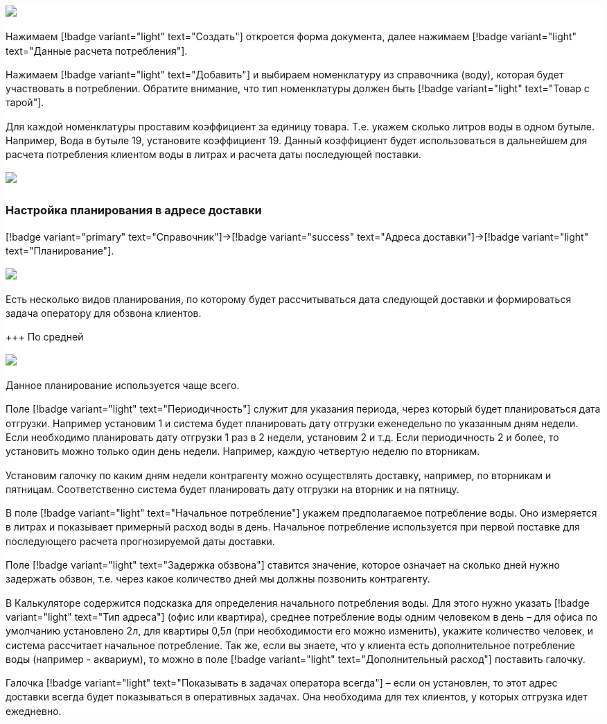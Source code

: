 ![](\images\оператор\планирование.jpg)

Нажимаем [!badge variant="light" text="Создать"] откроется форма документа, далее нажимаем [!badge variant="light" text="Данные расчета потребления"]. 

Нажимаем [!badge variant="light" text="Добавить"] и выбираем номенклатуру из справочника (воду), которая будет участвовать в потреблении. Обратите внимание, что тип номенклатуры должен быть  [!badge variant="light" text="Товар с тарой"].

Для каждой номенклатуры проставим коэффициент за единицу товара. Т.е. укажем сколько литров воды в одном бутыле. Например, Вода в бутыле 19, установите коэффициент 19. Данный коэффициент будет использоваться в дальнейшем для расчета потребления клиентом воды в литрах и расчета даты последующей поставки. 

![](\images\оператор\планирование1.jpg)

### Настройка планирования в адресе доставки

[!badge variant="primary" text="Справочник"]->[!badge variant="success" text="Адреса доставки"]->[!badge variant="light" text="Планирование"].

![](\images\оператор\планирование3.jpg) 

Есть несколько видов планирования, по которому будет рассчитываться дата
следующей доставки и формироваться задача оператору для обзвона клиентов. 

+++ По средней 

![](\images\оператор\планирование5.jpg) 

Данное планирование используется чаще всего.

Поле [!badge variant="light" text="Периодичность"]  служит для указания периода, через который будет планироваться дата отгрузки. Например установим 1 и система будет планировать дату отгрузки еженедельно по указанным дням недели. Если необходимо планировать дату отгрузки 1 раз в 2 недели, установим 2 и т.д.  Если периодичность 2 и более, то установить можно только один день недели. Например, каждую четвертую неделю по вторникам. 

Установим галочку по каким дням недели контрагенту можно осуществлять доставку, например, по вторникам и пятницам. Соответственно система будет планировать дату отгрузки на вторник и на пятницу.

В поле [!badge variant="light" text="Начальное потребление"] укажем предполагаемое потребление воды. Оно измеряется в литрах и показывает примерный расход воды в день. Начальное потребление используется при первой поставке для последующего расчета прогнозируемой даты доставки.

Поле [!badge variant="light" text="Задержка обзвона"] ставится значение, которое означает на сколько дней нужно задержать обзвон, т.е. через какое количество дней мы должны позвонить контрагенту.

В Калькуляторе содержится подсказка для определения начального потребления воды. Для этого нужно указать [!badge variant="light" text="Тип адреса"] (офис или квартира), среднее потребление воды одним человеком в день – для офиса по умолчанию установлено 2л, для квартиры 0,5л (при необходимости его можно изменить), укажите количество человек, и система рассчитает начальное потребление. Так же, если вы знаете, что у клиента есть дополнительное потребление воды (например - аквариум), то можно в поле [!badge variant="light" text="Дополнительный расход"] поставить галочку. 

Галочка [!badge variant="light" text="Показывать в задачах оператора всегда"] – если он установлен, то этот адрес доставки всегда будет показываться в оперативных задачах.
Она необходима для тех клиентов, у которых отгрузка идет ежедневно.

